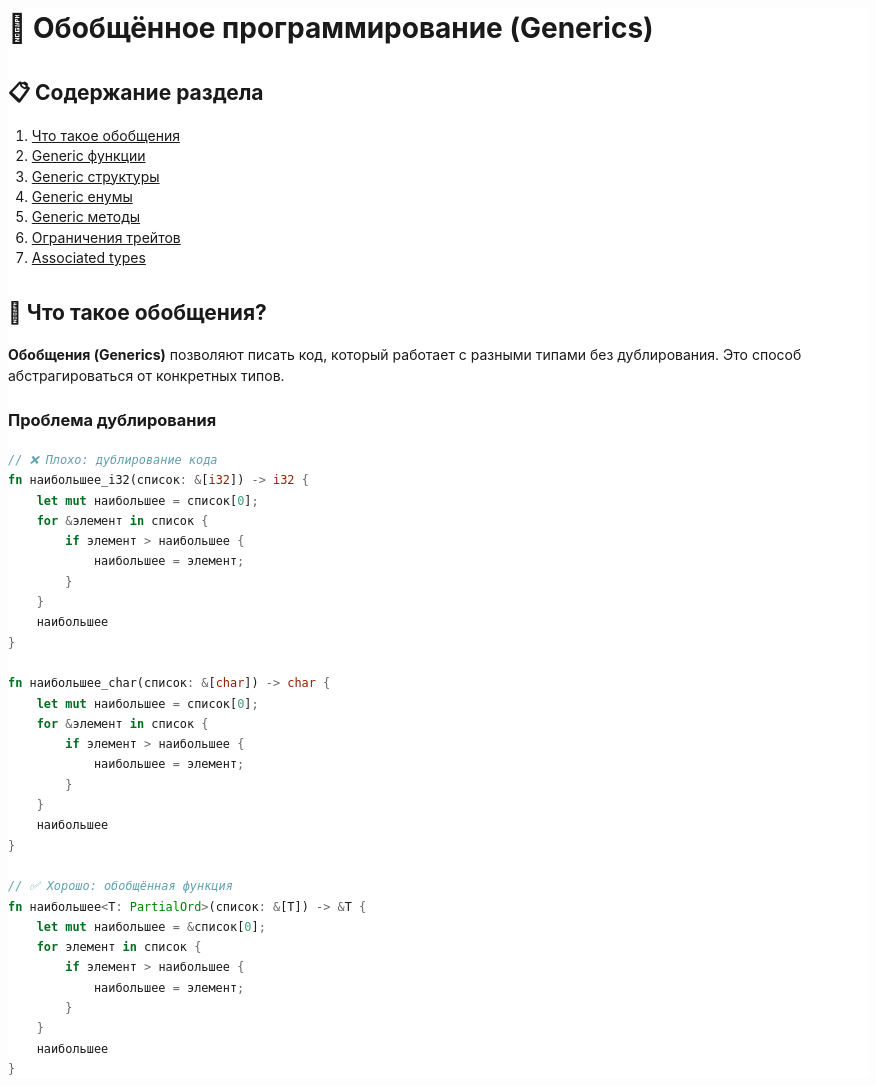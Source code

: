# 🧬 Обобщённое программирование (Generics)

## 📋 Содержание раздела

1. [Что такое обобщения](#что-такое-обобщения)
2. [Generic функции](#generic-функции)
3. [Generic структуры](#generic-структуры)
4. [Generic енумы](#generic-енумы)
5. [Generic методы](#generic-методы)
6. [Ограничения трейтов](#ограничения-трейтов)
7. [Associated types](#associated-types)

## 🎯 Что такое обобщения?

**Обобщения (Generics)** позволяют писать код, который работает с разными типами без дублирования. Это способ абстрагироваться от конкретных типов.

### Проблема дублирования
```rust
// ❌ Плохо: дублирование кода
fn наибольшее_i32(список: &[i32]) -> i32 {
    let mut наибольшее = список[0];
    for &элемент in список {
        if элемент > наибольшее {
            наибольшее = элемент;
        }
    }
    наибольшее
}

fn наибольшее_char(список: &[char]) -> char {
    let mut наибольшее = список[0];
    for &элемент in список {
        if элемент > наибольшее {
            наибольшее = элемент;
        }
    }
    наибольшее
}

// ✅ Хорошо: обобщённая функция
fn наибольшее<T: PartialOrd>(список: &[T]) -> &T {
    let mut наибольшее = &список[0];
    for элемент in список {
        if элемент > наибольшее {
            наибольшее = элемент;
        }
    }
    наибольшее
}
```
